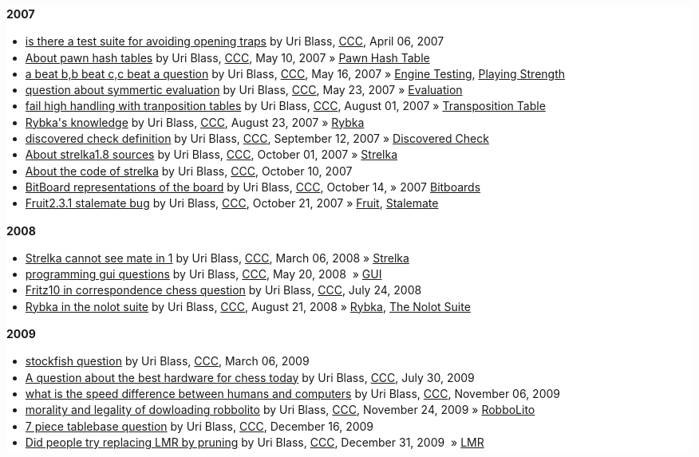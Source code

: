 
**2007**



* [is there a test suite for avoiding opening traps](http://www.talkchess.com/forum3/viewtopic.php?f=2&t=12893) by Uri Blass, [CCC](CCC "CCC"), April 06, 2007
* [About pawn hash tables](http://www.talkchess.com/forum/viewtopic.php?t=13673) by Uri Blass, [CCC](CCC "CCC"), May 10, 2007 » [Pawn Hash Table](Pawn_Hash_Table "Pawn Hash Table")
* [a beat b,b beat c,c beat a question](http://www.talkchess.com/forum/viewtopic.php?t=13800) by Uri Blass, [CCC](CCC "CCC"), May 16, 2007 » [Engine Testing](Engine_Testing "Engine Testing"), [Playing Strength](Playing_Strength "Playing Strength")
* [question about symmertic evaluation](http://www.talkchess.com/forum/viewtopic.php?t=13969) by Uri Blass, [CCC](CCC "CCC"), May 23, 2007 » [Evaluation](Evaluation "Evaluation")
* [fail high handling with tranposition tables](http://www.talkchess.com/forum/viewtopic.php?t=15505) by Uri Blass, [CCC](CCC "CCC"), August 01, 2007 » [Transposition Table](Transposition_Table "Transposition Table")
* [Rybka's knowledge](http://www.talkchess.com/forum3/viewtopic.php?f=2&t=15985) by Uri Blass, [CCC](CCC "CCC"), August 23, 2007 » [Rybka](Rybka "Rybka")
* [discovered check definition](http://www.talkchess.com/forum/viewtopic.php?t=16414) by Uri Blass, [CCC](CCC "CCC"), September 12, 2007 » [Discovered Check](Discovered_Check "Discovered Check")
* [About strelka1.8 sources](http://www.talkchess.com/forum3/viewtopic.php?f=2&t=16819) by Uri Blass, [CCC](CCC "CCC"), October 01, 2007 » [Strelka](Strelka "Strelka")
* [About the code of strelka](http://www.talkchess.com/forum3/viewtopic.php?f=2&t=17055) by Uri Blass, [CCC](CCC "CCC"), October 10, 2007
* [BitBoard representations of the board](http://www.talkchess.com/forum/viewtopic.php?t=17138) by Uri Blass, [CCC](CCC "CCC"), October 14, » 2007 [Bitboards](Bitboards "Bitboards")
* [Fruit2.3.1 stalemate bug](http://www.talkchess.com/forum3/viewtopic.php?f=2&t=17260) by Uri Blass, [CCC](CCC "CCC"), October 21, 2007 » [Fruit](Fruit "Fruit"), [Stalemate](Stalemate "Stalemate")


**2008**



* [Strelka cannot see mate in 1](http://www.talkchess.com/forum3/viewtopic.php?f=2&t=20028) by Uri Blass, [CCC](CCC "CCC"), March 06, 2008 » [Strelka](Strelka "Strelka")
* [programming gui questions](http://www.talkchess.com/forum/viewtopic.php?t=21261) by Uri Blass, [CCC](CCC "CCC"), May 20, 2008  » [GUI](GUI "GUI")
* [Fritz10 in correspondence chess question](http://www.talkchess.com/forum3/viewtopic.php?f=2&t=22540) by Uri Blass, [CCC](CCC "CCC"), July 24, 2008
* [Rybka in the nolot suite](http://www.talkchess.com/forum3/viewtopic.php?f=2&t=23157) by Uri Blass, [CCC](CCC "CCC"), August 21, 2008 » [Rybka](Rybka "Rybka"), [The Nolot Suite](The_Nolot_Suite "The Nolot Suite")


**2009**



* [stockfish question](http://www.talkchess.com/forum3/viewtopic.php?f=2&t=26883) by Uri Blass, [CCC](CCC "CCC"), March 06, 2009
* [A question about the best hardware for chess today](http://www.talkchess.com/forum3/viewtopic.php?f=2&t=29169) by Uri Blass, [CCC](CCC "CCC"), July 30, 2009
* [what is the speed difference between humans and computers](http://www.talkchess.com/forum3/viewtopic.php?f=2&t=30499) by Uri Blass, [CCC](CCC "CCC"), November 06, 2009
* [morality and legality of dowloading robbolito](http://www.talkchess.com/forum3/viewtopic.php?f=2&t=30772) by Uri Blass, [CCC](CCC "CCC"), November 24, 2009 » [RobboLito](RobboLito "RobboLito")
* [7 piece tablebase question](http://www.talkchess.com/forum3/viewtopic.php?f=2&t=31108) by Uri Blass, [CCC](CCC "CCC"), December 16, 2009
* [Did people try replacing LMR by pruning](http://www.talkchess.com/forum/viewtopic.php?t=31369) by Uri Blass, [CCC](CCC "CCC"), December 31, 2009  » [LMR](Late_Move_Reductions "Late Move Reductions")
